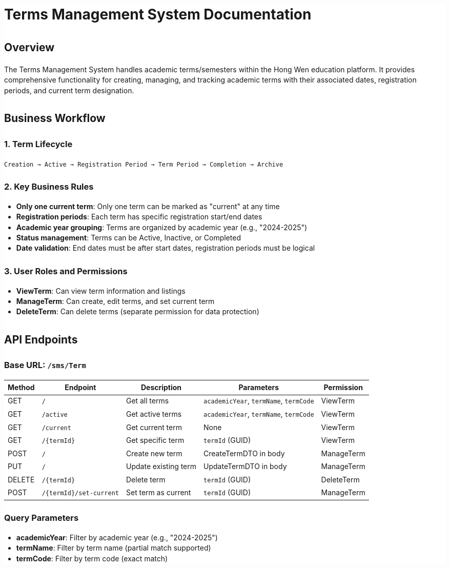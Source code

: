 # Terms Management System Documentation

## Overview
The Terms Management System handles academic terms/semesters within the Hong Wen education platform. It provides comprehensive functionality for creating, managing, and tracking academic terms with their associated dates, registration periods, and current term designation.

## Business Workflow

### 1. Term Lifecycle
```
Creation → Active → Registration Period → Term Period → Completion → Archive
```

### 2. Key Business Rules
- **Only one current term**: Only one term can be marked as "current" at any time
- **Registration periods**: Each term has specific registration start/end dates
- **Academic year grouping**: Terms are organized by academic year (e.g., "2024-2025")
- **Status management**: Terms can be Active, Inactive, or Completed
- **Date validation**: End dates must be after start dates, registration periods must be logical

### 3. User Roles and Permissions
- **ViewTerm**: Can view term information and listings
- **ManageTerm**: Can create, edit terms, and set current term
- **DeleteTerm**: Can delete terms (separate permission for data protection)

## API Endpoints

### Base URL: `/sms/Term`

| Method | Endpoint | Description | Parameters | Permission |
|--------|----------|-------------|------------|------------|
| GET | `/` | Get all terms | `academicYear`, `termName`, `termCode` | ViewTerm |
| GET | `/active` | Get active terms | `academicYear`, `termName`, `termCode` | ViewTerm |
| GET | `/current` | Get current term | None | ViewTerm |
| GET | `/{termId}` | Get specific term | `termId` (GUID) | ViewTerm |
| POST | `/` | Create new term | CreateTermDTO in body | ManageTerm |
| PUT | `/` | Update existing term | UpdateTermDTO in body | ManageTerm |
| DELETE | `/{termId}` | Delete term | `termId` (GUID) | DeleteTerm |
| POST | `/{termId}/set-current` | Set term as current | `termId` (GUID) | ManageTerm |

### Query Parameters
- **academicYear**: Filter by academic year (e.g., "2024-2025")
- **termName**: Filter by term name (partial match supported)
- **termCode**: Filter by term code (exact match)
